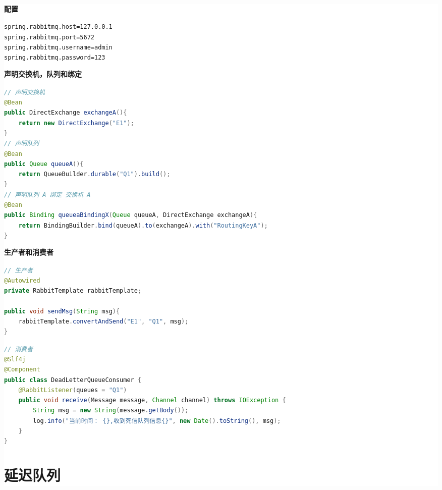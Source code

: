 **配置**

```properties
spring.rabbitmq.host=127.0.0.1
spring.rabbitmq.port=5672
spring.rabbitmq.username=admin
spring.rabbitmq.password=123
```

**声明交换机，队列和绑定**

```java
// 声明交换机
@Bean
public DirectExchange exchangeA(){
	return new DirectExchange("E1");
}
// 声明队列
@Bean
public Queue queueA(){
    return QueueBuilder.durable("Q1").build();
}
// 声明队列 A 绑定 交换机 A
@Bean
public Binding queueaBindingX(Queue queueA, DirectExchange exchangeA){
	return BindingBuilder.bind(queueA).to(exchangeA).with("RoutingKeyA");
}
```

**生产者和消费者**

```java
// 生产者
@Autowired
private RabbitTemplate rabbitTemplate;

public void sendMsg(String msg){
    rabbitTemplate.convertAndSend("E1", "Q1", msg);
}
```

```java
// 消费者
@Slf4j
@Component
public class DeadLetterQueueConsumer {
    @RabbitListener(queues = "Q1")
    public void receive(Message message, Channel channel) throws IOException {
        String msg = new String(message.getBody());
        log.info("当前时间： {},收到死信队列信息{}", new Date().toString(), msg);
    }
}
```



# 延迟队列

